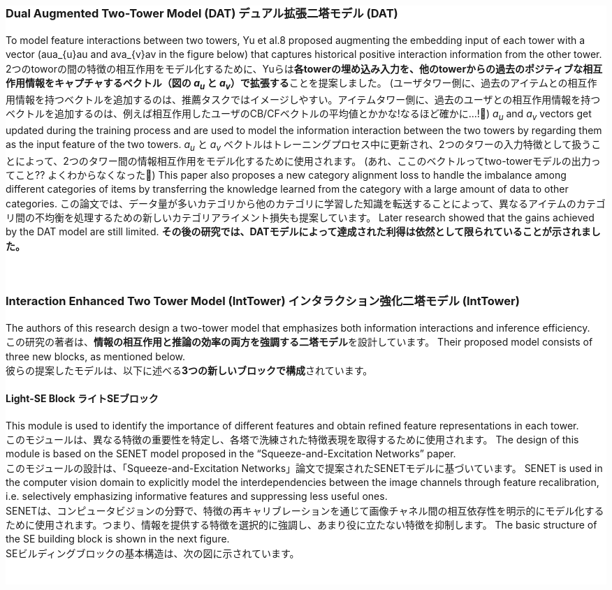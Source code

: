 

### Dual Augmented Two-Tower Model (DAT) デュアル拡張二塔モデル (DAT)

To model feature interactions between two towers, Yu et al.8 proposed augmenting the embedding input of each tower with a vector (aua_{u}au and ava_{v}av in the figure below) that captures historical positive interaction information from the other tower. 
2つのtoworの間の特徴の相互作用をモデル化するために、Yuらは**各towerの埋め込み入力を、他のtowerからの過去のポジティブな相互作用情報をキャプチャするベクトル（図の $a_{u}$ と $a_{v}$）で拡張する**ことを提案しました。
(ユーザタワー側に、過去のアイテムとの相互作用情報を持つベクトルを追加するのは、推薦タスクではイメージしやすい。アイテムタワー側に、過去のユーザとの相互作用情報を持つベクトルを追加するのは、例えば相互作用したユーザのCB/CFベクトルの平均値とかかな!なるほど確かに...!:thinking:)
$a_u$ and $a_{v}$ vectors get updated during the training process and are used to model the information interaction between the two towers by regarding them as the input feature of the two towers. 
$a_{u}$ と $a_{v}$ ベクトルはトレーニングプロセス中に更新され、2つのタワーの入力特徴として扱うことによって、2つのタワー間の情報相互作用をモデル化するために使用されます。
(あれ、ここのベクトルってtwo-towerモデルの出力ってこと?? よくわからなくなった:thinking:)
This paper also proposes a new category alignment loss to handle the imbalance among different categories of items by transferring the knowledge learned from the category with a large amount of data to other categories. 
この論文では、データ量が多いカテゴリから他のカテゴリに学習した知識を転送することによって、異なるアイテムのカテゴリ間の不均衡を処理するための新しいカテゴリアライメント損失も提案しています。
Later research showed that the gains achieved by the DAT model are still limited. 
**その後の研究では、DATモデルによって達成された利得は依然として限られていることが示されました。**

![]()



### Interaction Enhanced Two Tower Model (IntTower) インタラクション強化二塔モデル (IntTower)

The authors of this research design a two-tower model that emphasizes both information interactions and inference efficiency.  
この研究の著者は、**情報の相互作用と推論の効率の両方を強調する二塔モデル**を設計しています。
Their proposed model consists of three new blocks, as mentioned below.  
彼らの提案したモデルは、以下に述べる**3つの新しいブロックで構成**されています。

#### Light-SE Block ライトSEブロック

This module is used to identify the importance of different features and obtain refined feature representations in each tower.  
このモジュールは、異なる特徴の重要性を特定し、各塔で洗練された特徴表現を取得するために使用されます。
The design of this module is based on the SENET model proposed in the “Squeeze-and-Excitation Networks” paper.  
このモジュールの設計は、「Squeeze-and-Excitation Networks」論文で提案されたSENETモデルに基づいています。
SENET is used in the computer vision domain to explicitly model the interdependencies between the image channels through feature recalibration, i.e. selectively emphasizing informative features and suppressing less useful ones.  
SENETは、コンピュータビジョンの分野で、特徴の再キャリブレーションを通じて画像チャネル間の相互依存性を明示的にモデル化するために使用されます。つまり、情報を提供する特徴を選択的に強調し、あまり役に立たない特徴を抑制します。
The basic structure of the SE building block is shown in the next figure.  
SEビルディングブロックの基本構造は、次の図に示されています。

![]()
